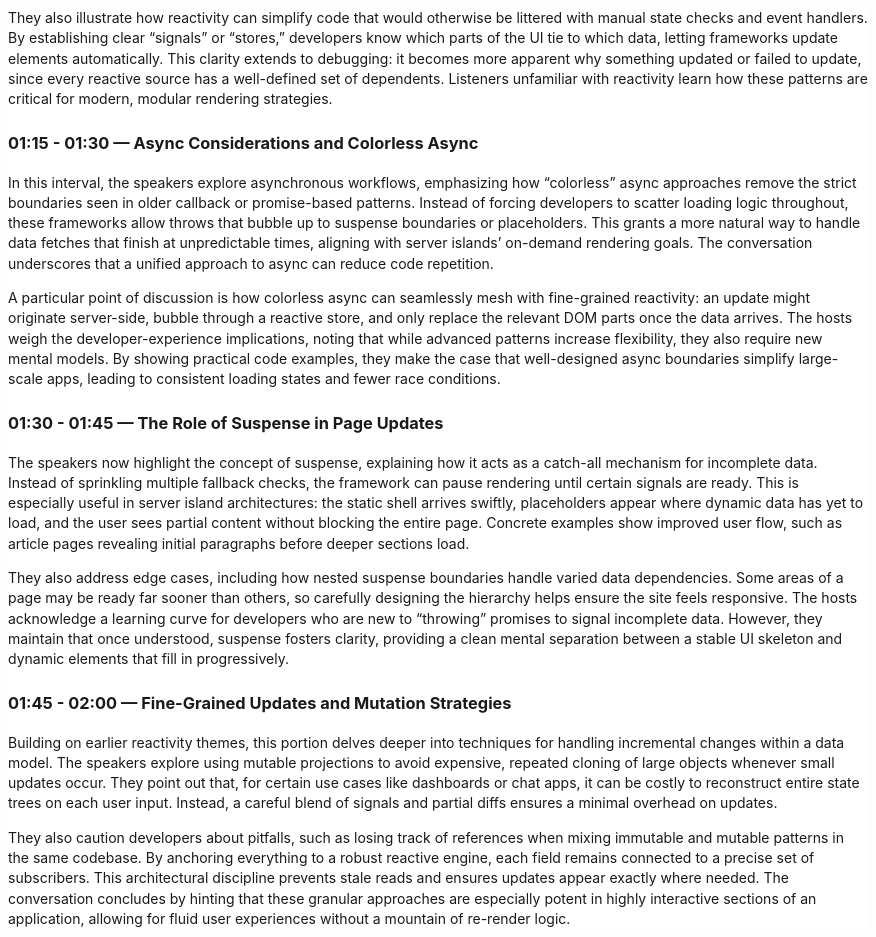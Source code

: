 They also illustrate how reactivity can simplify code that would otherwise be littered with manual state checks and event handlers. By establishing clear “signals” or “stores,” developers know which parts of the UI tie to which data, letting frameworks update elements automatically. This clarity extends to debugging: it becomes more apparent why something updated or failed to update, since every reactive source has a well-defined set of dependents. Listeners unfamiliar with reactivity learn how these patterns are critical for modern, modular rendering strategies.

### 01:15 - 01:30 — Async Considerations and Colorless Async

In this interval, the speakers explore asynchronous workflows, emphasizing how “colorless” async approaches remove the strict boundaries seen in older callback or promise-based patterns. Instead of forcing developers to scatter loading logic throughout, these frameworks allow throws that bubble up to suspense boundaries or placeholders. This grants a more natural way to handle data fetches that finish at unpredictable times, aligning with server islands’ on-demand rendering goals. The conversation underscores that a unified approach to async can reduce code repetition.

A particular point of discussion is how colorless async can seamlessly mesh with fine-grained reactivity: an update might originate server-side, bubble through a reactive store, and only replace the relevant DOM parts once the data arrives. The hosts weigh the developer-experience implications, noting that while advanced patterns increase flexibility, they also require new mental models. By showing practical code examples, they make the case that well-designed async boundaries simplify large-scale apps, leading to consistent loading states and fewer race conditions.

### 01:30 - 01:45 — The Role of Suspense in Page Updates

The speakers now highlight the concept of suspense, explaining how it acts as a catch-all mechanism for incomplete data. Instead of sprinkling multiple fallback checks, the framework can pause rendering until certain signals are ready. This is especially useful in server island architectures: the static shell arrives swiftly, placeholders appear where dynamic data has yet to load, and the user sees partial content without blocking the entire page. Concrete examples show improved user flow, such as article pages revealing initial paragraphs before deeper sections load.

They also address edge cases, including how nested suspense boundaries handle varied data dependencies. Some areas of a page may be ready far sooner than others, so carefully designing the hierarchy helps ensure the site feels responsive. The hosts acknowledge a learning curve for developers who are new to “throwing” promises to signal incomplete data. However, they maintain that once understood, suspense fosters clarity, providing a clean mental separation between a stable UI skeleton and dynamic elements that fill in progressively.

### 01:45 - 02:00 — Fine-Grained Updates and Mutation Strategies

Building on earlier reactivity themes, this portion delves deeper into techniques for handling incremental changes within a data model. The speakers explore using mutable projections to avoid expensive, repeated cloning of large objects whenever small updates occur. They point out that, for certain use cases like dashboards or chat apps, it can be costly to reconstruct entire state trees on each user input. Instead, a careful blend of signals and partial diffs ensures a minimal overhead on updates.

They also caution developers about pitfalls, such as losing track of references when mixing immutable and mutable patterns in the same codebase. By anchoring everything to a robust reactive engine, each field remains connected to a precise set of subscribers. This architectural discipline prevents stale reads and ensures updates appear exactly where needed. The conversation concludes by hinting that these granular approaches are especially potent in highly interactive sections of an application, allowing for fluid user experiences without a mountain of re-render logic.
